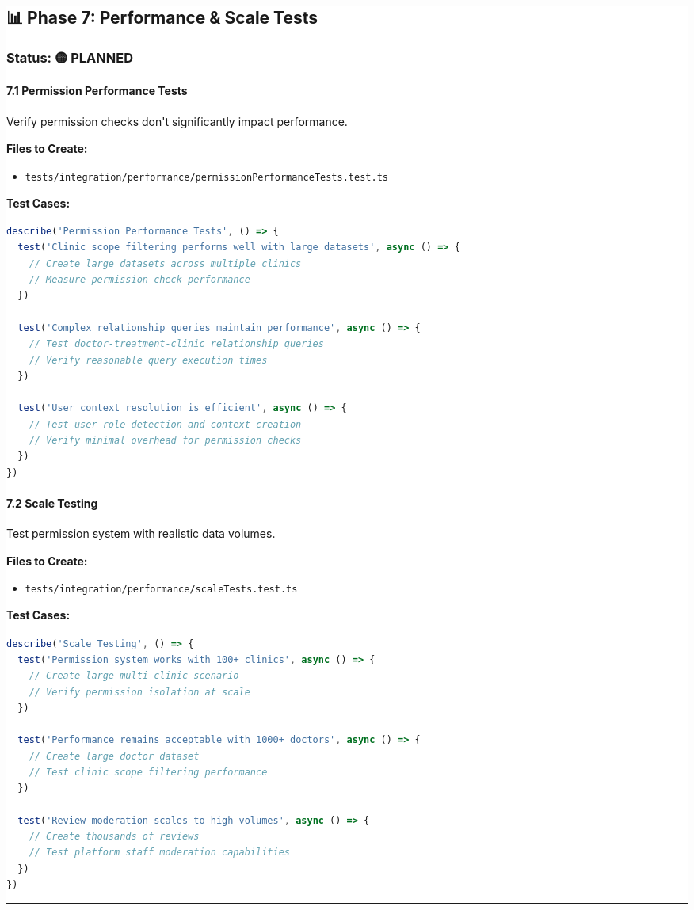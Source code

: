 
## 📊 **Phase 7: Performance & Scale Tests**

### **Status: 🟡 PLANNED**

#### **7.1 Permission Performance Tests**
Verify permission checks don't significantly impact performance.

**Files to Create:**
- `tests/integration/performance/permissionPerformanceTests.test.ts`

**Test Cases:**
```typescript
describe('Permission Performance Tests', () => {
  test('Clinic scope filtering performs well with large datasets', async () => {
    // Create large datasets across multiple clinics
    // Measure permission check performance
  })

  test('Complex relationship queries maintain performance', async () => {
    // Test doctor-treatment-clinic relationship queries
    // Verify reasonable query execution times
  })

  test('User context resolution is efficient', async () => {
    // Test user role detection and context creation
    // Verify minimal overhead for permission checks
  })
})
```

#### **7.2 Scale Testing**
Test permission system with realistic data volumes.

**Files to Create:**
- `tests/integration/performance/scaleTests.test.ts`

**Test Cases:**
```typescript
describe('Scale Testing', () => {
  test('Permission system works with 100+ clinics', async () => {
    // Create large multi-clinic scenario
    // Verify permission isolation at scale
  })

  test('Performance remains acceptable with 1000+ doctors', async () => {
    // Create large doctor dataset
    // Test clinic scope filtering performance
  })

  test('Review moderation scales to high volumes', async () => {
    // Create thousands of reviews
    // Test platform staff moderation capabilities
  })
})
```

---